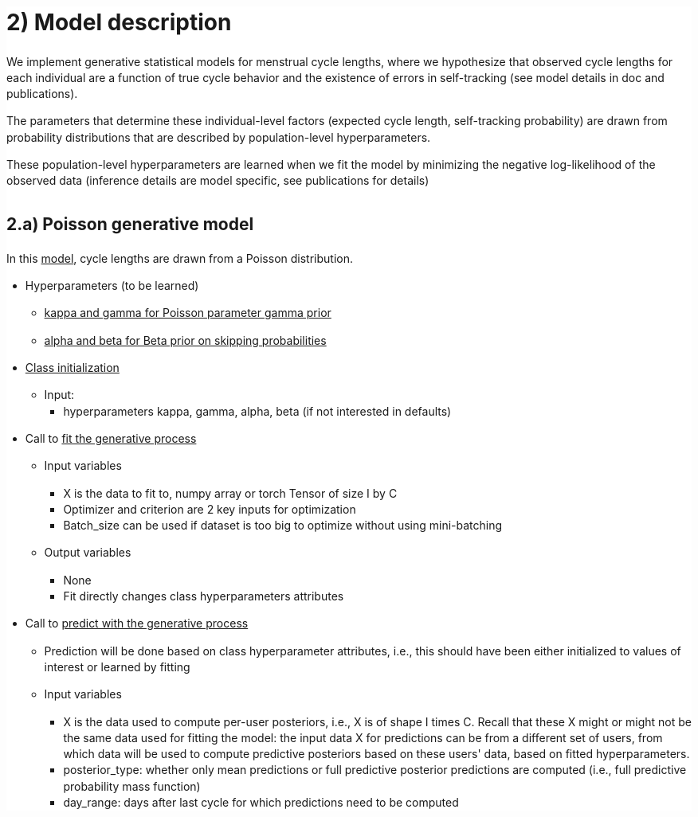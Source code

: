 # 2) Model description

We implement generative statistical models for menstrual cycle lengths, where we hypothesize that observed cycle lengths for each individual are a function of true cycle behavior and the existence of errors in self-tracking (see model details in doc and publications).

The parameters that determine these individual-level factors (expected cycle length, self-tracking probability) are drawn from probability distributions that are described by population-level hyperparameters.

These population-level hyperparameters are learned when we fit the model by minimizing the negative log-likelihood of the observed data (inference details are model specific, see publications for details)

## 2.a) Poisson generative model

In this [model](https://github.com/iurteaga/menstrual_cycle_analysis/blob/master/src/prediction/poisson_with_skipped_cycles_models.py "Poisson generative model with skipped cycles"), cycle lengths are drawn from a Poisson distribution.

- Hyperparameters (to be learned)
    
    - [kappa and gamma for Poisson parameter gamma prior](https://github.com/iurteaga/menstrual_cycle_analysis/blob/master/src/prediction/poisson_with_skipped_cycles_models.py#L52)
    
    - [alpha and beta for Beta prior on skipping probabilities](https://github.com/iurteaga/menstrual_cycle_analysis/blob/master/src/prediction/poisson_with_skipped_cycles_models.py#L55)
    
- [Class initialization](https://github.com/iurteaga/menstrual_cycle_analysis/blob/master/src/prediction/poisson_with_skipped_cycles_models.py#L39)
    
    - Input:
        - hyperparameters kappa, gamma, alpha, beta (if not interested in defaults)

- Call to [fit the generative process](https://github.com/iurteaga/menstrual_cycle_analysis/blob/master/src/prediction/poisson_with_skipped_cycles_models.py#L661)
    
    - Input variables
        - X is the data to fit to, numpy array or torch Tensor of size I by C
        - Optimizer and criterion are 2 key inputs for optimization
        - Batch_size can be used if dataset is too big to optimize without using mini-batching

    - Output variables
        - None
        - Fit directly changes class hyperparameters attributes

- Call to [predict with the generative process](https://github.com/iurteaga/menstrual_cycle_analysis/blob/master/src/prediction/poisson_with_skipped_cycles_models.py#L795)
    
    - Prediction will be done based on class hyperparameter attributes, i.e., this should have been either initialized to values of interest or learned by fitting
    
    - Input variables
        - X is the data used to compute per-user posteriors, i.e., X is of shape I times C.
            Recall that these X might or might not be the same data used for fitting the model: the input data X for predictions can be from a different set of users, from which data will be used to compute predictive posteriors based on these users' data, based on fitted hyperparameters. 
        - posterior_type: whether only mean predictions or full predictive posterior predictions are computed (i.e., full predictive probability mass function)
        - day_range: days after last cycle for which predictions need to be computed
